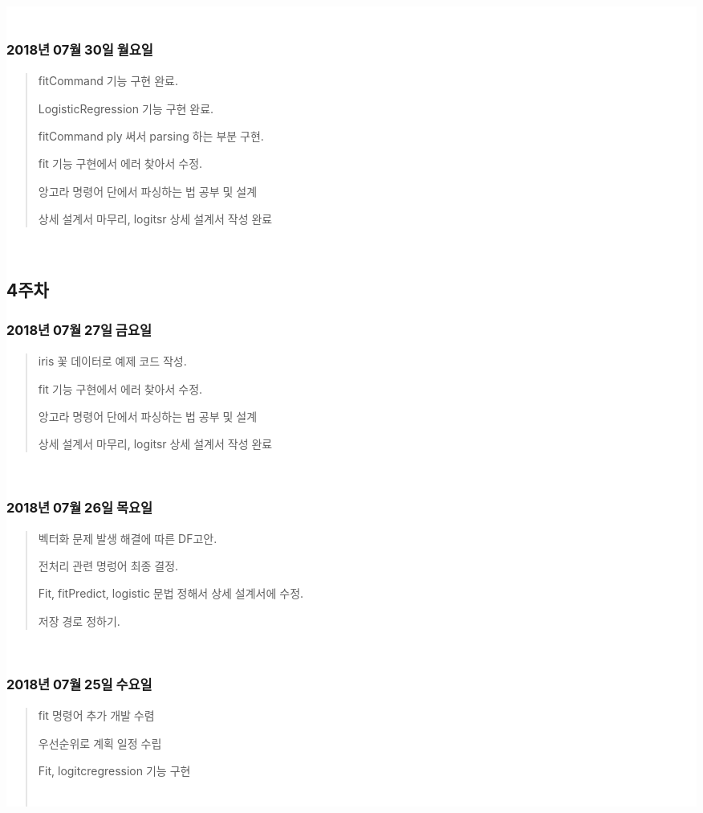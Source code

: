 </br>

### 2018년 07월 30일 월요일

> fitCommand 기능 구현 완료.
>
> LogisticRegression 기능 구현 완료.
>
> fitCommand ply 써서 parsing 하는 부분 구현.
>
> fit 기능 구현에서 에러 찾아서 수정.
>
> 앙고라 명령어 단에서 파싱하는 법 공부 및 설계
>
> 상세 설계서 마무리, logitsr 상세 설계서 작성 완료

</br>

## 4주차

### 2018년 07월 27일 금요일

> iris 꽃 데이터로 예제 코드 작성.
>
> fit 기능 구현에서 에러 찾아서 수정.
>
> 앙고라 명령어 단에서 파싱하는 법 공부 및 설계
>
> 상세 설계서 마무리, logitsr 상세 설계서 작성 완료

</br>

### 2018년 07월 26일 목요일

> 벡터화 문제 발생 해결에 따른 DF고안.
>
> 전처리 관련 명렁어 최종 결정.
>
> Fit, fitPredict, logistic 문법 정해서 상세 설계서에 수정.
>
> 저장 경로 정하기.

</br>

### 2018년 07월 25일 수요일

> fit 명령어 추가 개발 수렴
>
> 우선순위로 계획 일정 수립
>
> Fit, logitcregression 기능 구현
>
> </br>
